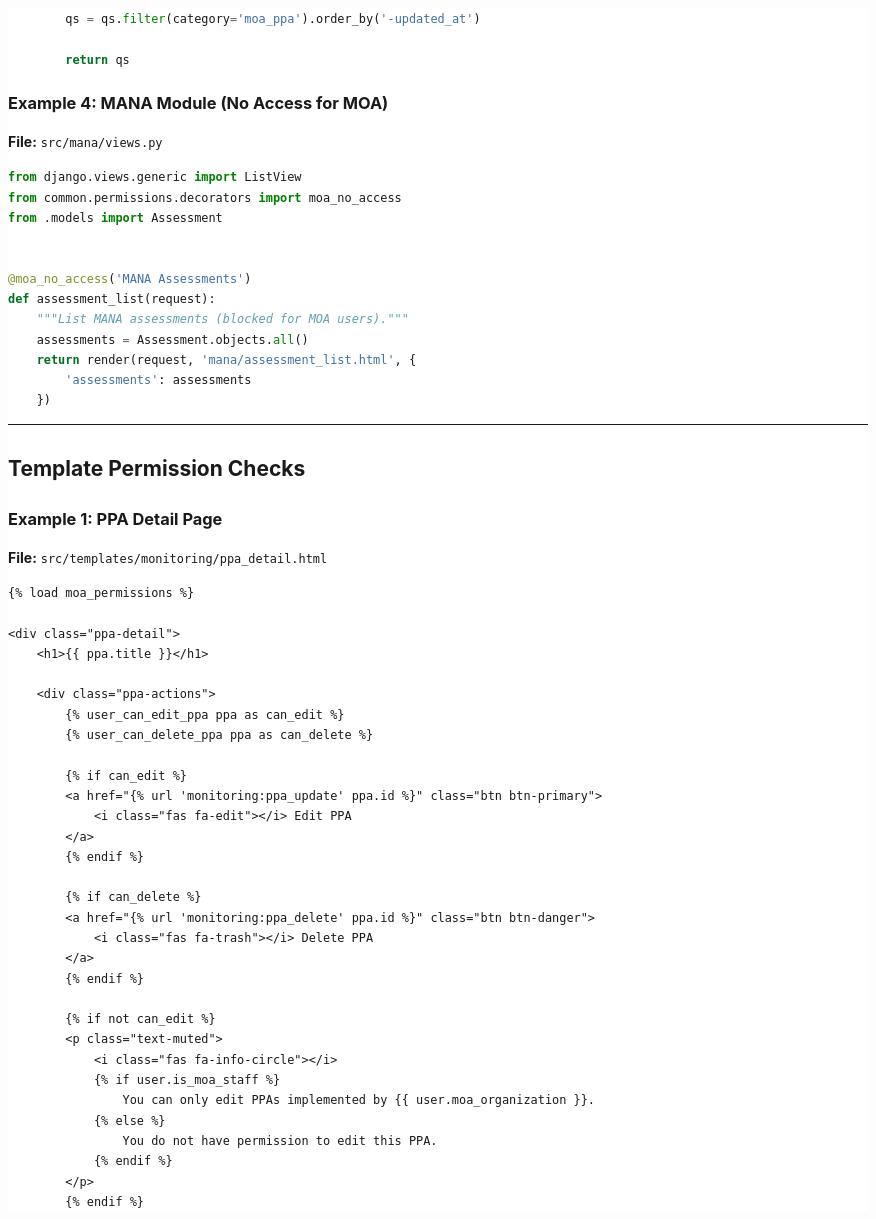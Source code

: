 ```python
        qs = qs.filter(category='moa_ppa').order_by('-updated_at')

        return qs
```

### Example 4: MANA Module (No Access for MOA)

**File:** `src/mana/views.py`

```python
from django.views.generic import ListView
from common.permissions.decorators import moa_no_access
from .models import Assessment


@moa_no_access('MANA Assessments')
def assessment_list(request):
    """List MANA assessments (blocked for MOA users)."""
    assessments = Assessment.objects.all()
    return render(request, 'mana/assessment_list.html', {
        'assessments': assessments
    })
```

---

## Template Permission Checks

### Example 1: PPA Detail Page

**File:** `src/templates/monitoring/ppa_detail.html`

```django
{% load moa_permissions %}

<div class="ppa-detail">
    <h1>{{ ppa.title }}</h1>

    <div class="ppa-actions">
        {% user_can_edit_ppa ppa as can_edit %}
        {% user_can_delete_ppa ppa as can_delete %}

        {% if can_edit %}
        <a href="{% url 'monitoring:ppa_update' ppa.id %}" class="btn btn-primary">
            <i class="fas fa-edit"></i> Edit PPA
        </a>
        {% endif %}

        {% if can_delete %}
        <a href="{% url 'monitoring:ppa_delete' ppa.id %}" class="btn btn-danger">
            <i class="fas fa-trash"></i> Delete PPA
        </a>
        {% endif %}

        {% if not can_edit %}
        <p class="text-muted">
            <i class="fas fa-info-circle"></i>
            {% if user.is_moa_staff %}
                You can only edit PPAs implemented by {{ user.moa_organization }}.
            {% else %}
                You do not have permission to edit this PPA.
            {% endif %}
        </p>
        {% endif %}
```
